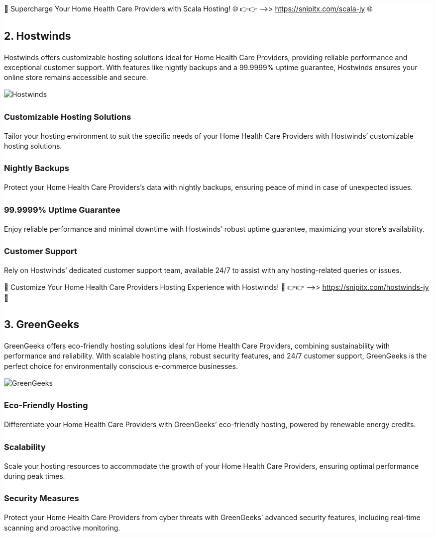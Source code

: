 🚀 Supercharge Your Home Health Care Providers with Scala Hosting! 🌐
👉👉 -->> https://snipitx.com/scala-jy 🌐

## 2. Hostwinds

Hostwinds offers customizable hosting solutions ideal for Home Health Care Providers, providing reliable performance and exceptional customer support. With features like nightly backups and a 99.9999% uptime guarantee, Hostwinds ensures your online store remains accessible and secure.

![Hostwinds](https://i.imgur.com/53aSNXx.jpeg "Hostwinds Hosting")

### Customizable Hosting Solutions
Tailor your hosting environment to suit the specific needs of your Home Health Care Providers with Hostwinds’ customizable hosting solutions.

### Nightly Backups
Protect your Home Health Care Providers’s data with nightly backups, ensuring peace of mind in case of unexpected issues.

### 99.9999% Uptime Guarantee
Enjoy reliable performance and minimal downtime with Hostwinds’ robust uptime guarantee, maximizing your store’s availability.

### Customer Support
Rely on Hostwinds’ dedicated customer support team, available 24/7 to assist with any hosting-related queries or issues.

🌟 Customize Your Home Health Care Providers Hosting Experience with Hostwinds! 🚀
👉👉 -->> https://snipitx.com/hostwinds-jy 🚀


## 3. GreenGeeks

GreenGeeks offers eco-friendly hosting solutions ideal for Home Health Care Providers, combining sustainability with performance and reliability. With scalable hosting plans, robust security features, and 24/7 customer support, GreenGeeks is the perfect choice for environmentally conscious e-commerce businesses.

![GreenGeeks](https://i.imgur.com/eEwuntu.jpg "GreenGeeks Hosting")

### Eco-Friendly Hosting
Differentiate your Home Health Care Providers with GreenGeeks’ eco-friendly hosting, powered by renewable energy credits.

### Scalability
Scale your hosting resources to accommodate the growth of your Home Health Care Providers, ensuring optimal performance during peak times.

### Security Measures
Protect your Home Health Care Providers from cyber threats with GreenGeeks’ advanced security features, including real-time scanning and proactive monitoring.
